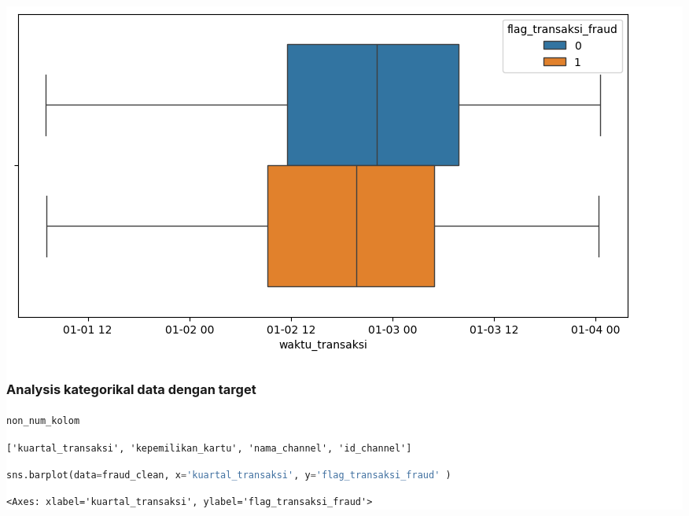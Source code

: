 ![png](output_60_1.png)
    


### Analysis kategorikal data dengan target


```python
non_num_kolom
```




    ['kuartal_transaksi', 'kepemilikan_kartu', 'nama_channel', 'id_channel']




```python
sns.barplot(data=fraud_clean, x='kuartal_transaksi', y='flag_transaksi_fraud' )
```




    <Axes: xlabel='kuartal_transaksi', ylabel='flag_transaksi_fraud'>




    